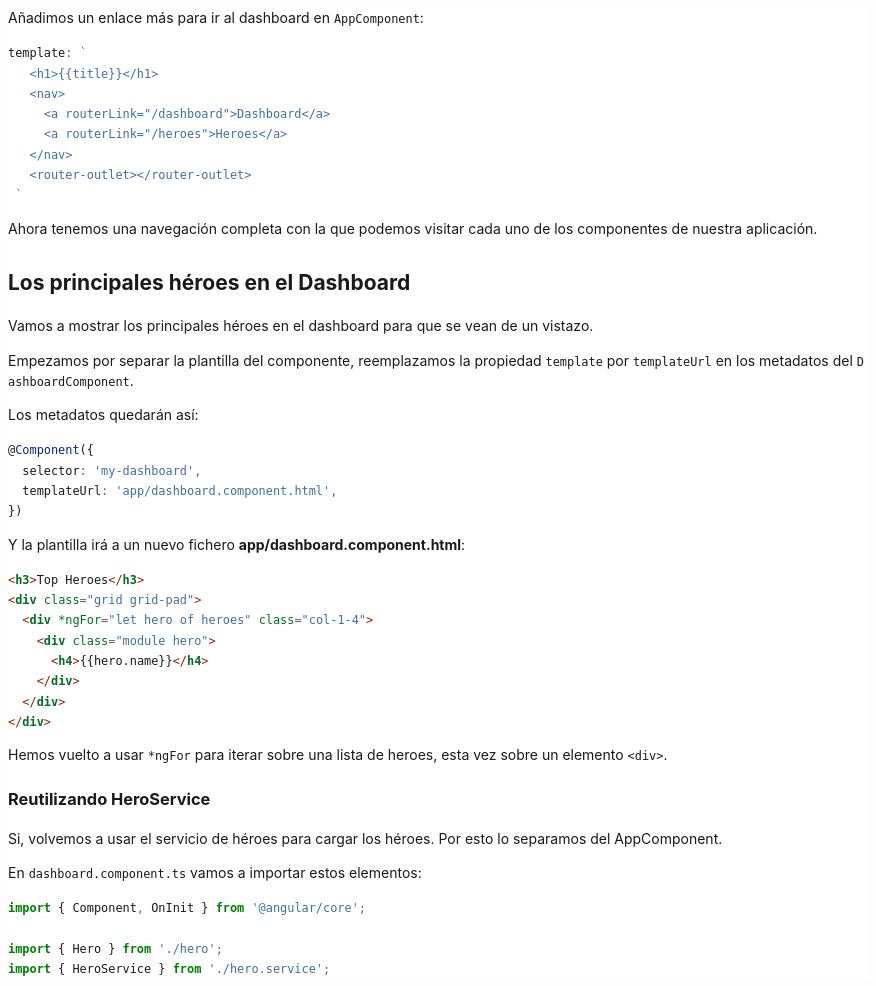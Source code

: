 Añadimos un enlace más para ir al dashboard en `AppComponent`:

````typescript
template: `
   <h1>{{title}}</h1>
   <nav>
     <a routerLink="/dashboard">Dashboard</a>
     <a routerLink="/heroes">Heroes</a>
   </nav>
   <router-outlet></router-outlet>
 `
````

Ahora tenemos una navegación completa con la que podemos visitar cada uno de los componentes de nuestra aplicación.

## Los principales héroes en el Dashboard

Vamos a mostrar los principales héroes en el dashboard para que se vean de un vistazo.

Empezamos por separar la plantilla del componente, reemplazamos la propiedad `template` por `templateUrl` en los metadatos del `DashboardComponent`.

Los metadatos quedarán así:

````typescript
@Component({  
  selector: 'my-dashboard',
  templateUrl: 'app/dashboard.component.html',
})
````

Y la plantilla irá a un nuevo fichero **app/dashboard.component.html**:
````html
<h3>Top Heroes</h3>
<div class="grid grid-pad">
  <div *ngFor="let hero of heroes" class="col-1-4">
    <div class="module hero">
      <h4>{{hero.name}}</h4>
    </div>
  </div>
</div>
````

Hemos vuelto a usar `*ngFor` para iterar sobre una lista de heroes, esta vez sobre un elemento `<div>`.

### Reutilizando HeroService

Si, volvemos a usar el servicio de héroes para cargar los héroes. Por esto lo separamos del AppComponent.

En `dashboard.component.ts` vamos a importar estos elementos:

````typescript
import { Component, OnInit } from '@angular/core';

import { Hero } from './hero';
import { HeroService } from './hero.service';
````

